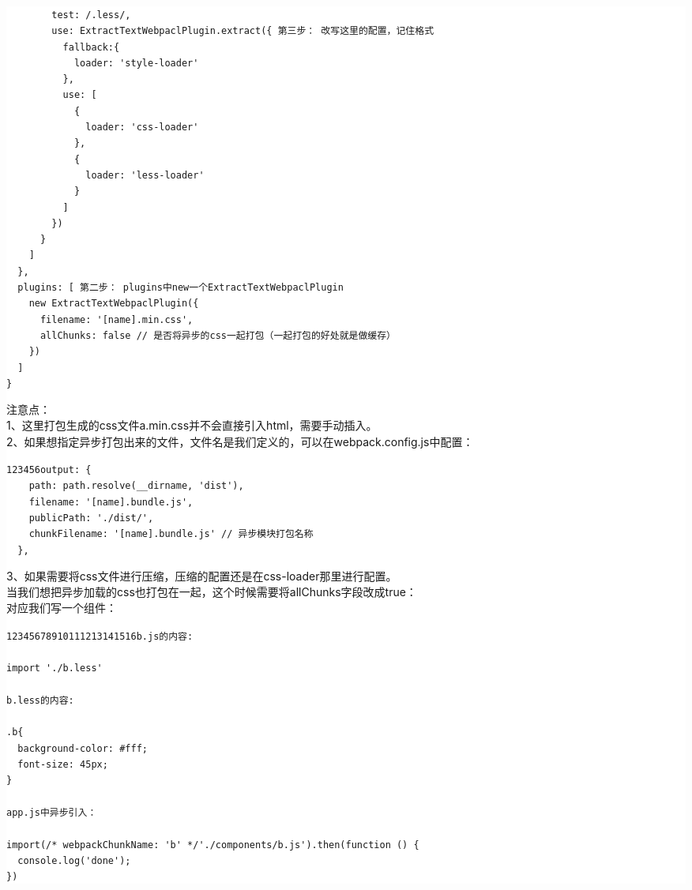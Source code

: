 ```
        test: /.less/,
        use: ExtractTextWebpaclPlugin.extract({ 第三步： 改写这里的配置，记住格式
          fallback:{
            loader: 'style-loader'
          },
          use: [
            {
              loader: 'css-loader'
            },
            {
              loader: 'less-loader'
            }
          ]
        })
      }
    ]
  },
  plugins: [ 第二步： plugins中new一个ExtractTextWebpaclPlugin
    new ExtractTextWebpaclPlugin({
      filename: '[name].min.css',
      allChunks: false // 是否将异步的css一起打包（一起打包的好处就是做缓存）
    })
  ]
}

```

注意点：  
1、这里打包生成的css文件a.min.css并不会直接引入html，需要手动插入。  
2、如果想指定异步打包出来的文件，文件名是我们定义的，可以在webpack.config.js中配置：

```
123456output: {
    path: path.resolve(__dirname, 'dist'),
    filename: '[name].bundle.js',
    publicPath: './dist/',
    chunkFilename: '[name].bundle.js' // 异步模块打包名称
  },

```

3、如果需要将css文件进行压缩，压缩的配置还是在css-loader那里进行配置。  
当我们想把异步加载的css也打包在一起，这个时候需要将allChunks字段改成true：  
对应我们写一个组件：

```
12345678910111213141516b.js的内容:

import './b.less'

b.less的内容:

.b{
  background-color: #fff;
  font-size: 45px;
}

app.js中异步引入：

import(/* webpackChunkName: 'b' */'./components/b.js').then(function () {
  console.log('done');
})

```
